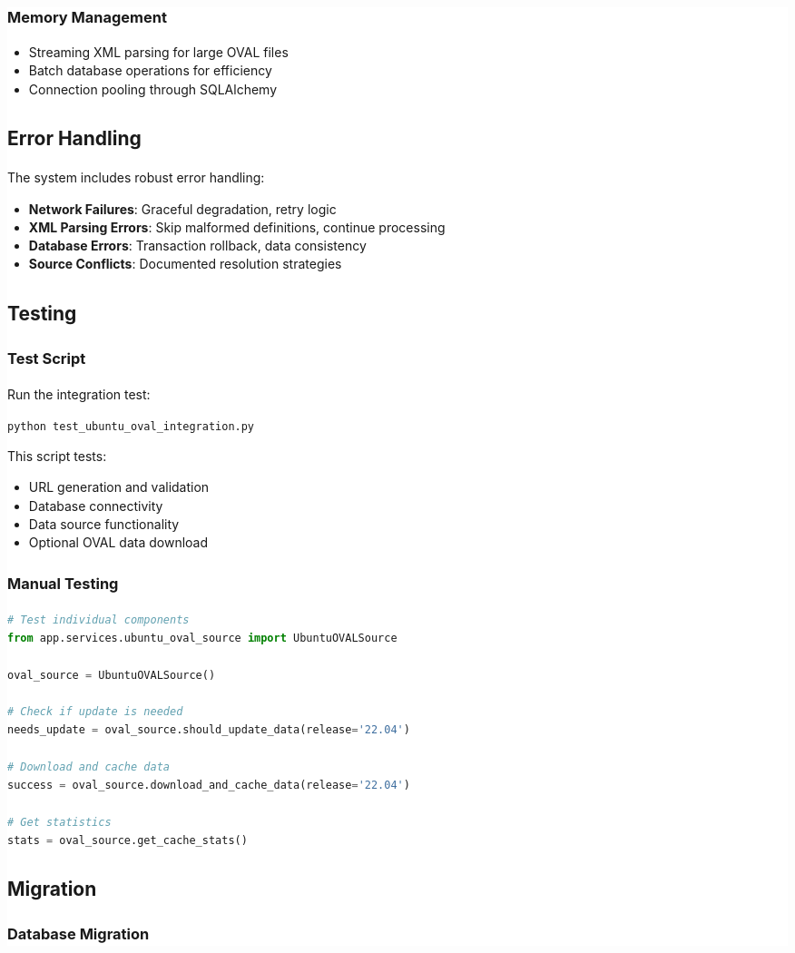 ### Memory Management
- Streaming XML parsing for large OVAL files
- Batch database operations for efficiency
- Connection pooling through SQLAlchemy

## Error Handling

The system includes robust error handling:

- **Network Failures**: Graceful degradation, retry logic
- **XML Parsing Errors**: Skip malformed definitions, continue processing
- **Database Errors**: Transaction rollback, data consistency
- **Source Conflicts**: Documented resolution strategies

## Testing

### Test Script

Run the integration test:

```bash
python test_ubuntu_oval_integration.py
```

This script tests:
- URL generation and validation
- Database connectivity
- Data source functionality
- Optional OVAL data download

### Manual Testing

```python
# Test individual components
from app.services.ubuntu_oval_source import UbuntuOVALSource

oval_source = UbuntuOVALSource()

# Check if update is needed
needs_update = oval_source.should_update_data(release='22.04')

# Download and cache data
success = oval_source.download_and_cache_data(release='22.04')

# Get statistics
stats = oval_source.get_cache_stats()
```

## Migration

### Database Migration
